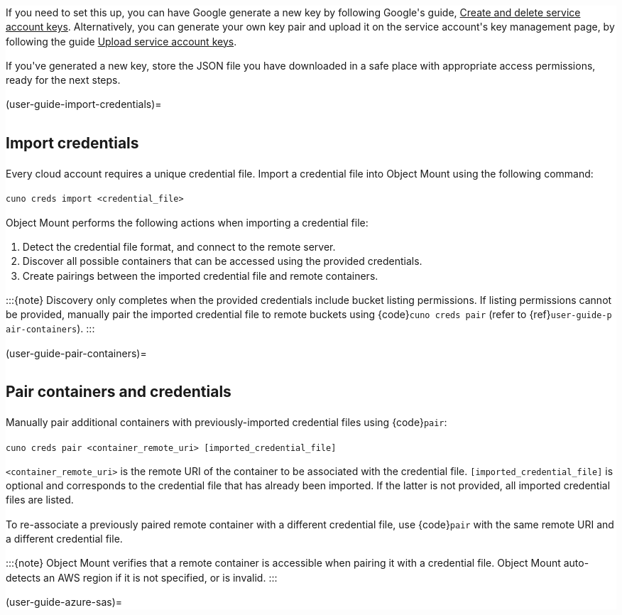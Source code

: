 If you need to set this up, you can have Google generate a new key by following Google's guide, [Create and delete service account keys](https://cloud.google.com/iam/docs/keys-create-delete). Alternatively, you can generate your own key pair and upload it on the service account's key management page, by following the guide [Upload service account keys](https://cloud.google.com/iam/docs/keys-upload).

If you've generated a new key, store the JSON file you have downloaded in a safe place with appropriate access permissions, ready for the next steps.

(user-guide-import-credentials)=

## Import credentials

Every cloud account requires a unique credential file.
Import a credential file into Object Mount using the following command:

```console
cuno creds import <credential_file>
```

Object Mount performs the following actions when importing a credential file:

1. Detect the credential file format, and connect to the remote server.
2. Discover all possible containers that can be accessed using the provided credentials.
3. Create pairings between the imported credential file and remote containers.

:::{note}
Discovery only completes when the provided credentials include bucket listing permissions.
If listing permissions cannot be provided, manually pair the imported credential file to remote buckets using {code}`cuno creds pair` (refer to {ref}`user-guide-pair-containers`).
:::

(user-guide-pair-containers)=

## Pair containers and credentials

Manually pair additional containers with previously-imported credential files using {code}`pair`:

```console
cuno creds pair <container_remote_uri> [imported_credential_file]
```

`<container_remote_uri>` is the remote URI of the container to be associated with the credential file.
`[imported_credential_file]` is optional and corresponds to the credential file that has already been imported.
If the latter is not provided, all imported credential files are listed.

To re-associate a previously paired remote container with a different credential file, use {code}`pair` with the same remote URI and a different credential file.

:::{note}
Object Mount verifies that a remote container is accessible when pairing it with a credential file.
Object Mount auto-detects an AWS region if it is not specified, or is invalid.
:::

(user-guide-azure-sas)=
